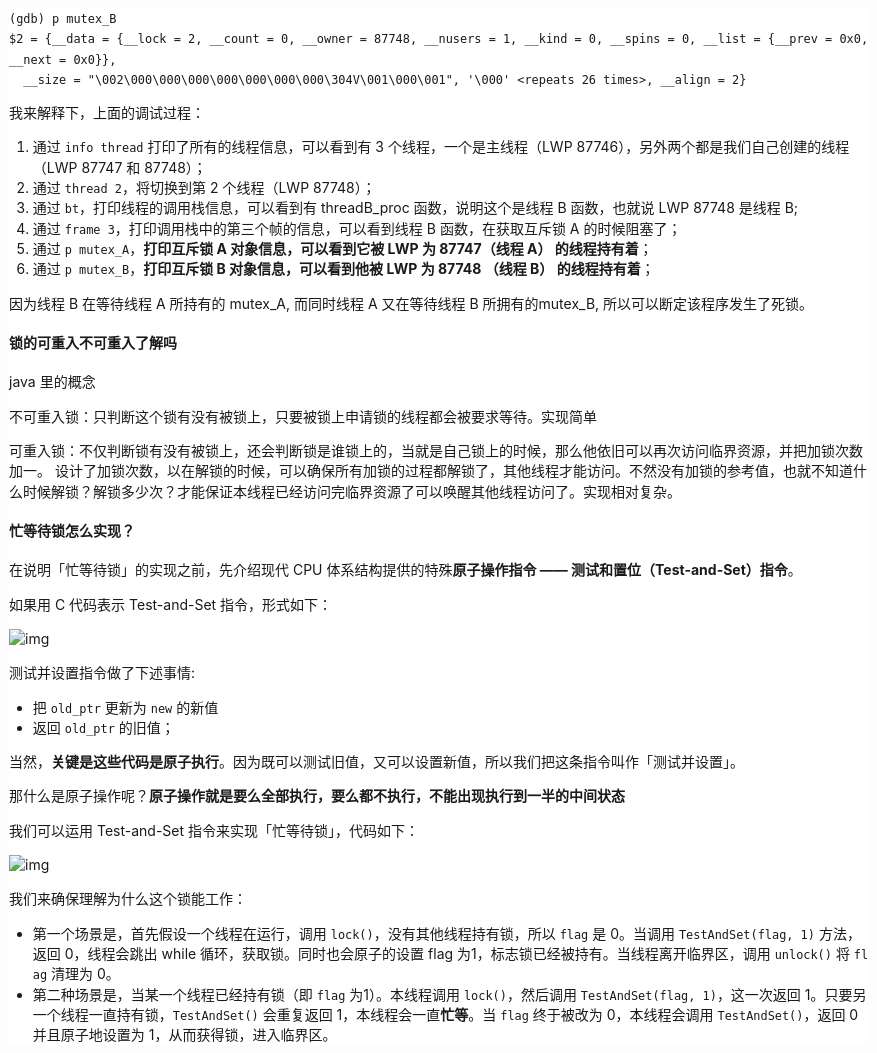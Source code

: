 ```shell
(gdb) p mutex_B
$2 = {__data = {__lock = 2, __count = 0, __owner = 87748, __nusers = 1, __kind = 0, __spins = 0, __list = {__prev = 0x0, __next = 0x0}}, 
  __size = "\002\000\000\000\000\000\000\000\304V\001\000\001", '\000' <repeats 26 times>, __align = 2}  
```

我来解释下，上面的调试过程：

1. 通过 `info thread` 打印了所有的线程信息，可以看到有 3 个线程，一个是主线程（LWP 87746），另外两个都是我们自己创建的线程（LWP 87747 和 87748）；
2. 通过 `thread 2`，将切换到第 2 个线程（LWP 87748）；
3. 通过 `bt`，打印线程的调用栈信息，可以看到有 threadB_proc 函数，说明这个是线程 B 函数，也就说 LWP 87748 是线程 B;
4. 通过 `frame 3`，打印调用栈中的第三个帧的信息，可以看到线程 B 函数，在获取互斥锁 A 的时候阻塞了；
5. 通过 `p mutex_A`，**打印互斥锁 A 对象信息，可以看到它被 LWP 为 87747（线程 A） 的线程持有着**；
6. 通过 `p mutex_B`，**打印互斥锁 B 对象信息，可以看到他被 LWP 为 87748 （线程 B） 的线程持有着**；

因为线程 B 在等待线程 A 所持有的 mutex_A, 而同时线程 A 又在等待线程 B 所拥有的mutex_B, 所以可以断定该程序发生了死锁。



#### 锁的可重入不可重入了解吗

java 里的概念

不可重入锁：只判断这个锁有没有被锁上，只要被锁上申请锁的线程都会被要求等待。实现简单

可重入锁：不仅判断锁有没有被锁上，还会判断锁是谁锁上的，当就是自己锁上的时候，那么他依旧可以再次访问临界资源，并把加锁次数加一。
设计了加锁次数，以在解锁的时候，可以确保所有加锁的过程都解锁了，其他线程才能访问。不然没有加锁的参考值，也就不知道什么时候解锁？解锁多少次？才能保证本线程已经访问完临界资源了可以唤醒其他线程访问了。实现相对复杂。

#### 忙等待锁怎么实现？

在说明「忙等待锁」的实现之前，先介绍现代 CPU 体系结构提供的特殊**原子操作指令 —— 测试和置位（Test-and-Set）指令**。

如果用 C 代码表示 Test-and-Set 指令，形式如下：

![img](https://cdn.xiaolincoding.com/gh/xiaolincoder/ImageHost/%E6%93%8D%E4%BD%9C%E7%B3%BB%E7%BB%9F/%E4%BA%92%E6%96%A5%E4%B8%8E%E5%90%8C%E6%AD%A5/13-TestAndSet.jpg)

测试并设置指令做了下述事情:

* 把 `old_ptr` 更新为 `new` 的新值
* 返回 `old_ptr` 的旧值；

当然，**关键是这些代码是原子执行**。因为既可以测试旧值，又可以设置新值，所以我们把这条指令叫作「测试并设置」。

那什么是原子操作呢？**原子操作就是要么全部执行，要么都不执行，不能出现执行到一半的中间状态**

我们可以运用 Test-and-Set 指令来实现「忙等待锁」，代码如下：

![img](https://cdn.xiaolincoding.com/gh/xiaolincoder/ImageHost/%E6%93%8D%E4%BD%9C%E7%B3%BB%E7%BB%9F/%E4%BA%92%E6%96%A5%E4%B8%8E%E5%90%8C%E6%AD%A5/14-%E8%87%AA%E6%97%8B%E9%94%81.jpg)

我们来确保理解为什么这个锁能工作：

* 第一个场景是，首先假设一个线程在运行，调用 `lock()`，没有其他线程持有锁，所以 `flag` 是 0。当调用 `TestAndSet(flag, 1)` 方法，返回 0，线程会跳出 while 循环，获取锁。同时也会原子的设置 flag 为1，标志锁已经被持有。当线程离开临界区，调用 `unlock()` 将 `flag` 清理为 0。
* 第二种场景是，当某一个线程已经持有锁（即 `flag` 为1）。本线程调用 `lock()`，然后调用 `TestAndSet(flag, 1)`，这一次返回 1。只要另一个线程一直持有锁，`TestAndSet()` 会重复返回 1，本线程会一直**忙等**。当 `flag` 终于被改为 0，本线程会调用 `TestAndSet()`，返回 0 并且原子地设置为 1，从而获得锁，进入临界区。

